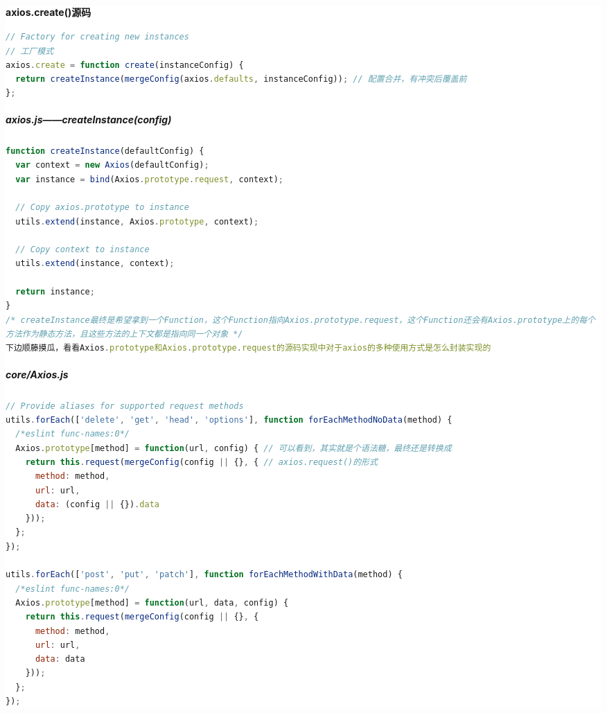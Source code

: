 **axios.create()源码**

```js
// Factory for creating new instances
// 工厂模式
axios.create = function create(instanceConfig) {
  return createInstance(mergeConfig(axios.defaults, instanceConfig)); // 配置合并，有冲突后覆盖前
};
```

##### axios.js——createInstance(config)

```js
function createInstance(defaultConfig) {
  var context = new Axios(defaultConfig);
  var instance = bind(Axios.prototype.request, context);

  // Copy axios.prototype to instance
  utils.extend(instance, Axios.prototype, context);

  // Copy context to instance
  utils.extend(instance, context);

  return instance;
}
/* createInstance最终是希望拿到一个Function，这个Function指向Axios.prototype.request，这个Function还会有Axios.prototype上的每个方法作为静态方法，且这些方法的上下文都是指向同一个对象 */
下边顺藤摸瓜，看看Axios.prototype和Axios.prototype.request的源码实现中对于axios的多种使用方式是怎么封装实现的
```

##### core/Axios.js

```js
// Provide aliases for supported request methods
utils.forEach(['delete', 'get', 'head', 'options'], function forEachMethodNoData(method) {
  /*eslint func-names:0*/
  Axios.prototype[method] = function(url, config) { // 可以看到，其实就是个语法糖，最终还是转换成
    return this.request(mergeConfig(config || {}, { // axios.request()的形式
      method: method,
      url: url,
      data: (config || {}).data
    }));
  };
});

utils.forEach(['post', 'put', 'patch'], function forEachMethodWithData(method) {
  /*eslint func-names:0*/
  Axios.prototype[method] = function(url, data, config) {
    return this.request(mergeConfig(config || {}, {
      method: method,
      url: url,
      data: data
    }));
  };
});
```


  [configName]: value,